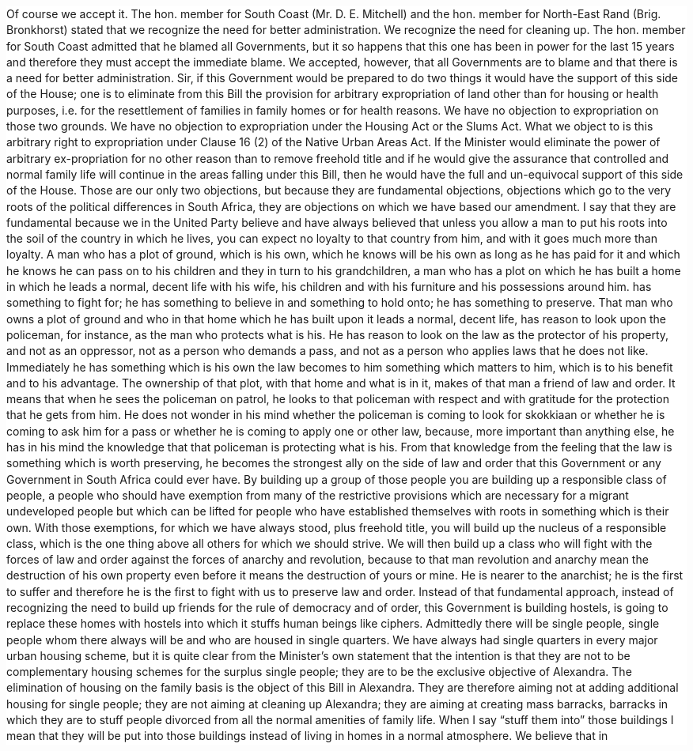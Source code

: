 <p>Of course we accept it. The hon. member for South Coast (Mr. D. E. Mitchell) and the hon. member for North-East Rand (Brig. Bronkhorst) stated that we recognize the need for better administration. We recognize the need for cleaning up. The hon. member for South Coast admitted that he blamed all Governments, but it so happens that this one has been in power for the last 15 years and therefore they must accept the immediate blame. We accepted, however, that all Governments are to blame and that there is a need for better administration. Sir, if this Government would be prepared to do two things it would have the support of this side of the House; one is to eliminate from this Bill the provision for arbitrary expropriation of land other than for housing or health purposes, i.e. for the resettlement of families in family homes or for health reasons. We have no objection to expropriation on those two grounds. We have no objection to expropriation under the Housing Act or the Slums Act. What we object to is this arbitrary right to expropriation under Clause 16 (2) of the Native Urban Areas Act. If the Minister would eliminate the power of arbitrary ex-propriation for no other reason than to remove freehold title and if he would give the assurance that controlled and normal family life will continue in the areas falling under this Bill, then he would have the full and un-equivocal support of this side of the House. Those are our only two objections, but because they are fundamental objections, objections which go to the very roots of the political differences in South Africa, they are objections on which we have based our amendment. I say that they are fundamental because we in the United Party believe and have always believed that unless you allow a man to put his roots into the soil of the country in which he lives, you can expect no loyalty to that country from him, and with it goes much more than loyalty. A man who has a plot of ground, which is his own, which he knows will be his own as long as he has paid for it and which he knows he can pass on to his children and they in turn to his grandchildren, a man who has a plot on which he has built a home in which he leads a normal, decent life with his wife, his children and with his furniture and his possessions around him. has something to fight for; he has something to believe in and something to hold onto; he has something to preserve. That man who owns a plot of ground and who in that home which he has built upon it leads a normal, decent life, has reason to look upon the policeman, for instance, as the man who protects what is his. He has reason to look on the law as the protector of his property, and not as an oppressor, not as a person who demands a pass, and not as a person who applies laws that he does not like. Immediately he has <span class="col_5037-5038" refersTo="page_1093"/>something which is his own the law becomes to him something which matters to him, which is to his benefit and to his advantage. The ownership of that plot, with that home and what is in it, makes of that man a friend of law and order. It means that when he sees the policeman on patrol, he looks to that policeman with respect and with gratitude for the protection that he gets from him. He does not wonder in his mind whether the policeman is coming to look for skokkiaan or whether he is coming to ask him for a pass or whether he is coming to apply one or other law, because, more important than anything else, he has in his mind the knowledge that that policeman is protecting what is his. From that knowledge from the feeling that the law is something which is worth preserving, he becomes the strongest ally on the side of law and order that this Government or any Government in South Africa could ever have. By building up a group of those people you are building up a responsible class of people, a people who should have exemption from many of the restrictive provisions which are necessary for a migrant undeveloped people but which can be lifted for people who have established themselves with roots in something which is their own. With those exemptions, for which we have always stood, plus freehold title, you will build up the nucleus of a responsible class, which is the one thing above all others for which we should strive. We will then build up a class who will fight with the forces of law and order against the forces of anarchy and revolution, because to that man revolution and anarchy mean the destruction of his own property even before it means the destruction of yours or mine. He is nearer to the anarchist; he is the first to suffer and therefore he is the first to fight with us to preserve law and order. Instead of that fundamental approach, instead of recognizing the need to build up friends for the rule of democracy and of order, this Government is building hostels, is going to replace these homes with hostels into which it stuffs human beings like ciphers. Admittedly there will be single people, single people whom there always will be and who are housed in single quarters. We have always had single quarters in every major urban housing scheme, but it is quite clear from the Minister&#x2019;s own statement that the intention is that they are not to be complementary housing schemes for the surplus single people; they are to be the exclusive objective of Alexandra. The elimination of housing on the family basis is the object of this Bill in Alexandra. They are therefore aiming not at adding additional housing for single people; they are not aiming at cleaning up Alexandra; they are aiming at creating mass barracks, barracks in which they are to stuff people divorced from all the normal amenities of family life. When I say &#x201C;stuff them into&#x201D; those buildings I mean that they will be put into those buildings instead of living in homes in a normal atmosphere. We believe that in